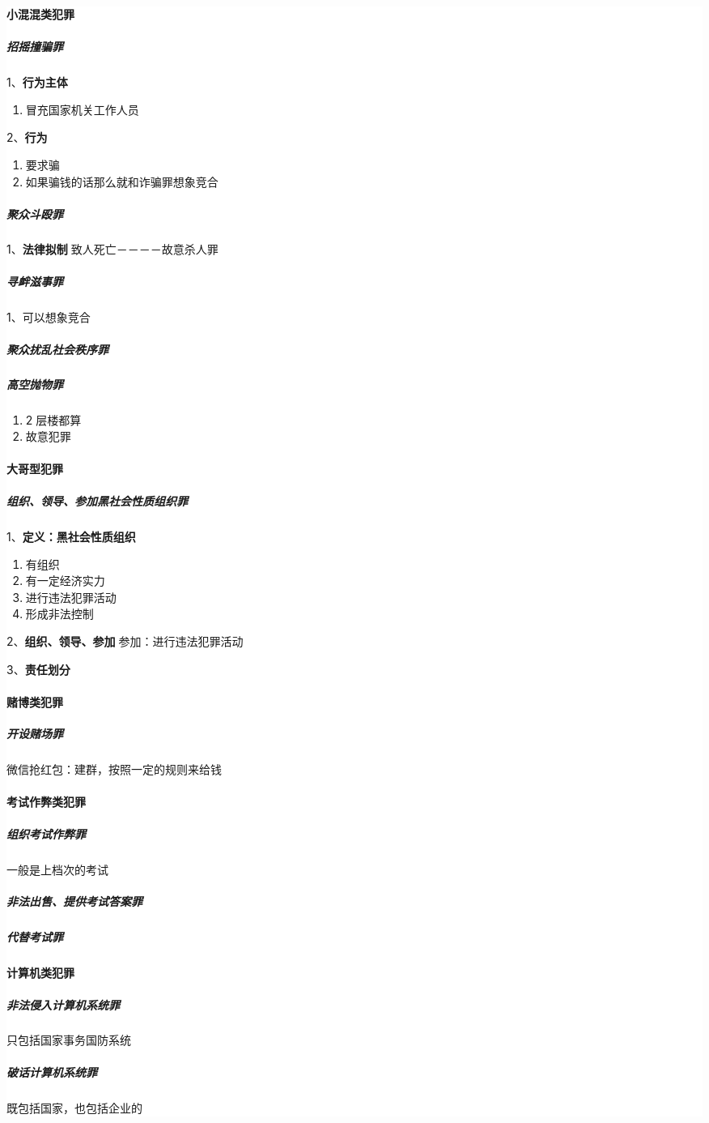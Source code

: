 
#### 小混混类犯罪
##### 招摇撞骗罪
1、**行为主体**
1. 冒充国家机关工作人员

2、**行为**
1. 要求骗
2. 如果骗钱的话那么就和诈骗罪想象竞合

##### 聚众斗殴罪
1、**法律拟制**
致人死亡－－－－故意杀人罪

##### 寻衅滋事罪
1、可以想象竞合

##### 聚众扰乱社会秩序罪

##### 高空抛物罪
1. 2 层楼都算
2. 故意犯罪


#### 大哥型犯罪
##### 组织、领导、参加黑社会性质组织罪
1、**定义：黑社会性质组织**
1. 有组织
2. 有一定经济实力
3. 进行违法犯罪活动
4. 形成非法控制

2、**组织、领导、参加**
参加：进行违法犯罪活动

3、**责任划分**

#### 赌博类犯罪
##### 开设赌场罪
微信抢红包：建群，按照一定的规则来给钱


#### 考试作弊类犯罪
##### 组织考试作弊罪
一般是上档次的考试
##### 非法出售、提供考试答案罪
##### 代替考试罪

#### 计算机类犯罪
##### 非法侵入计算机系统罪
只包括国家事务国防系统
##### 破话计算机系统罪
既包括国家，也包括企业的
